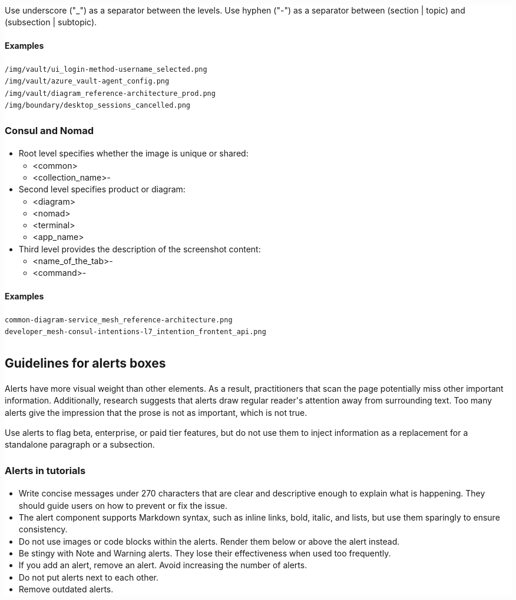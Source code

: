 Use underscore ("_") as a separator between the levels. Use hyphen ("-") as a separator between (section | topic) and  (subsection | subtopic).

#### Examples

```
/img/vault/ui_login-method-username_selected.png
/img/vault/azure_vault-agent_config.png
/img/vault/diagram_reference-architecture_prod.png
/img/boundary/desktop_sessions_cancelled.png
```

### Consul and Nomad

- Root level specifies whether the image is unique or shared:
   - \<common>
   - <collection_name>-
- Second level specifies product or diagram:
   - \<diagram>
   - \<nomad>
   - \<terminal>
   - \<app_name>
- Third level provides the description of the screenshot content:
   - \<name_of_the_tab>-<content>
   - \<command>-<content>

#### Examples

```
common-diagram-service_mesh_reference-architecture.png
developer_mesh-consul-intentions-l7_intention_frontent_api.png
```

## Guidelines for alerts boxes

Alerts have more visual weight than other elements. As a result, practitioners that scan the page potentially miss other important information. Additionally, research suggests that alerts draw regular reader's attention away from surrounding text. Too many alerts give the impression that the prose is not as important, which is not true. 

Use alerts to flag beta, enterprise, or paid tier features, but do not use them to inject information as a replacement for a standalone paragraph or a subsection. 

### Alerts in tutorials

- Write concise messages under 270 characters that are clear and descriptive enough to explain what is happening. They should guide users on how to prevent or fix the issue.
- The alert component supports Markdown syntax, such as inline links, bold, italic, and lists, but use them sparingly to ensure consistency.
- Do not use images or code blocks within the alerts. Render them below or above the alert instead.
- Be stingy with Note and Warning alerts. They lose their effectiveness when used too frequently.
- If you add an alert, remove an alert. Avoid increasing the number of alerts.
- Do not put alerts next to each other.
- Remove outdated alerts.
